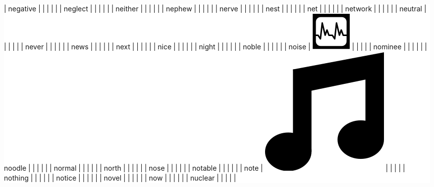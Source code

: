 | negative |  |  |  |  |
| neglect |  |  |  |  |
| neither |  |  |  |  |
| nephew |  |  |  |  |
| nerve |  |  |  |  |
| nest |  |  |  |  |
| net |  |  |  |  |
| network |  |  |  |  |
| neutral |  |  |  |  |
| never |  |  |  |  |
| news |  |  |  |  |
| next |  |  |  |  |
| nice |  |  |  |  |
| night |  |  |  |  |
| noble |  |  |  |  |
| noise | <img src="pictograms/noise.svg"> |  |  |  |
| nominee |  |  |  |  |
| noodle |  |  |  |  |
| normal |  |  |  |  |
| north |  |  |  |  |
| nose |  |  |  |  |
| notable |  |  |  |  |
| note | <img src="pictograms/note.svg"> |  |  |  |
| nothing |  |  |  |  |
| notice |  |  |  |  |
| novel |  |  |  |  |
| now |  |  |  |  |
| nuclear |  |  |  |  |